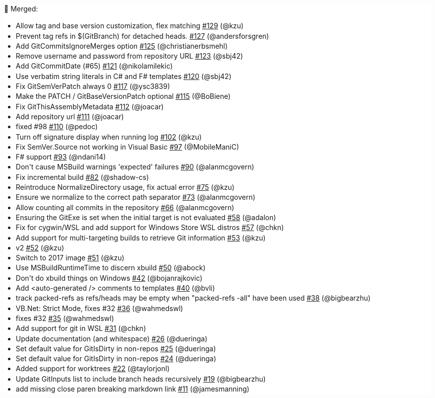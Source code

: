 :twisted_rightwards_arrows: Merged:

- Allow tag and base version customization, flex matching [\#129](https://github.com/devlooped/GitInfo/pull/129) (@kzu)
- Prevent tag refs in $\(GitBranch\) for detached heads. [\#127](https://github.com/devlooped/GitInfo/pull/127) (@andersforsgren)
- Add GitCommitsIgnoreMerges option [\#125](https://github.com/devlooped/GitInfo/pull/125) (@christianerbsmehl)
- Remove username and password from repository URL [\#123](https://github.com/devlooped/GitInfo/pull/123) (@sbj42)
- Add GitCommitDate \(\#65\) [\#121](https://github.com/devlooped/GitInfo/pull/121) (@nikolamilekic)
- Use verbatim string literals in C\# and F\# templates [\#120](https://github.com/devlooped/GitInfo/pull/120) (@sbj42)
- Fix GitSemVerPatch always 0 [\#117](https://github.com/devlooped/GitInfo/pull/117) (@ysc3839)
- Make the PATCH / GitBaseVersionPatch optional [\#115](https://github.com/devlooped/GitInfo/pull/115) (@BoBiene)
- Fix GitThisAssemblyMetadata [\#112](https://github.com/devlooped/GitInfo/pull/112) (@joacar)
- Add repository url [\#111](https://github.com/devlooped/GitInfo/pull/111) (@joacar)
- fixed \#98 [\#110](https://github.com/devlooped/GitInfo/pull/110) (@pedoc)
- Turn off signature display when running log [\#102](https://github.com/devlooped/GitInfo/pull/102) (@kzu)
- Fix SemVer.Source not working in Visual Basic [\#97](https://github.com/devlooped/GitInfo/pull/97) (@MobileManiC)
- F\# support [\#93](https://github.com/devlooped/GitInfo/pull/93) (@ndani14)
- Don't cause MSBuild warnings 'expected' failures [\#90](https://github.com/devlooped/GitInfo/pull/90) (@alanmcgovern)
- Fix incremental build [\#82](https://github.com/devlooped/GitInfo/pull/82) (@shadow-cs)
- Reintroduce NormalizeDirectory usage, fix actual error [\#75](https://github.com/devlooped/GitInfo/pull/75) (@kzu)
- Ensure we normalize to the correct path separator [\#73](https://github.com/devlooped/GitInfo/pull/73) (@alanmcgovern)
- Allow counting all commits in the repository [\#66](https://github.com/devlooped/GitInfo/pull/66) (@alanmcgovern)
- Ensuring the GitExe is set when the initial target is not evaluated [\#58](https://github.com/devlooped/GitInfo/pull/58) (@adalon)
- Fix for cygwin/WSL and add support for Windows Store WSL distros [\#57](https://github.com/devlooped/GitInfo/pull/57) (@chkn)
- Add support for multi-targeting builds to retrieve Git information [\#53](https://github.com/devlooped/GitInfo/pull/53) (@kzu)
- v2 [\#52](https://github.com/devlooped/GitInfo/pull/52) (@kzu)
- Switch to 2017 image [\#51](https://github.com/devlooped/GitInfo/pull/51) (@kzu)
- Use MSBuildRuntimeTime to discern xbuild [\#50](https://github.com/devlooped/GitInfo/pull/50) (@abock)
- Don't do xbuild things on Windows [\#42](https://github.com/devlooped/GitInfo/pull/42) (@bojanrajkovic)
- Add \<auto-generated /\> comments to templates [\#40](https://github.com/devlooped/GitInfo/pull/40) (@bvli)
- track packed-refs as refs/heads may be empty when "packed-refs -all" have been used [\#38](https://github.com/devlooped/GitInfo/pull/38) (@bigbearzhu)
- VB.Net: Strict Mode, fixes \#32 [\#36](https://github.com/devlooped/GitInfo/pull/36) (@wahmedswl)
- fixes \#32 [\#35](https://github.com/devlooped/GitInfo/pull/35) (@wahmedswl)
- Add support for git in WSL [\#31](https://github.com/devlooped/GitInfo/pull/31) (@chkn)
- Update documentation \(and whitespace\) [\#26](https://github.com/devlooped/GitInfo/pull/26) (@dueringa)
- Set default value for GitIsDirty in non-repos [\#25](https://github.com/devlooped/GitInfo/pull/25) (@dueringa)
- Set default value for GitIsDirty in non-repos [\#24](https://github.com/devlooped/GitInfo/pull/24) (@dueringa)
- Added support for worktrees [\#22](https://github.com/devlooped/GitInfo/pull/22) (@taylorjonl)
- Update GitInputs list to include branch heads recursively [\#19](https://github.com/devlooped/GitInfo/pull/19) (@bigbearzhu)
- add missing close paren breaking markdown link [\#11](https://github.com/devlooped/GitInfo/pull/11) (@jamesmanning)